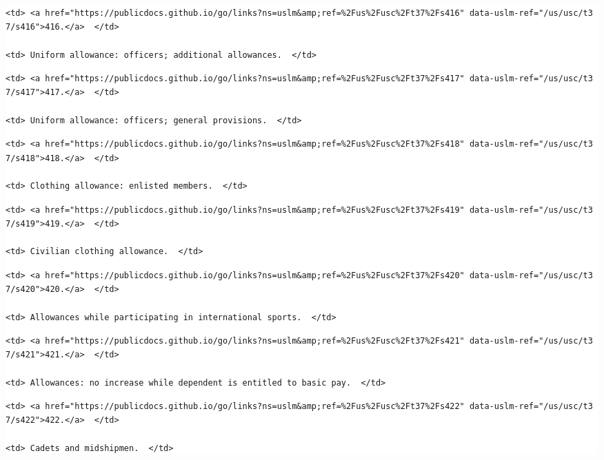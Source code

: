   <tr>

    <td> <a href="https://publicdocs.github.io/go/links?ns=uslm&amp;ref=%2Fus%2Fusc%2Ft37%2Fs416" data-uslm-ref="/us/usc/t37/s416">416.</a>  </td>

    <td> Uniform allowance: officers; additional allowances.  </td>

  </tr>

  <tr>

    <td> <a href="https://publicdocs.github.io/go/links?ns=uslm&amp;ref=%2Fus%2Fusc%2Ft37%2Fs417" data-uslm-ref="/us/usc/t37/s417">417.</a>  </td>

    <td> Uniform allowance: officers; general provisions.  </td>

  </tr>

  <tr>

    <td> <a href="https://publicdocs.github.io/go/links?ns=uslm&amp;ref=%2Fus%2Fusc%2Ft37%2Fs418" data-uslm-ref="/us/usc/t37/s418">418.</a>  </td>

    <td> Clothing allowance: enlisted members.  </td>

  </tr>

  <tr>

    <td> <a href="https://publicdocs.github.io/go/links?ns=uslm&amp;ref=%2Fus%2Fusc%2Ft37%2Fs419" data-uslm-ref="/us/usc/t37/s419">419.</a>  </td>

    <td> Civilian clothing allowance.  </td>

  </tr>

  <tr>

    <td> <a href="https://publicdocs.github.io/go/links?ns=uslm&amp;ref=%2Fus%2Fusc%2Ft37%2Fs420" data-uslm-ref="/us/usc/t37/s420">420.</a>  </td>

    <td> Allowances while participating in international sports.  </td>

  </tr>

  <tr>

    <td> <a href="https://publicdocs.github.io/go/links?ns=uslm&amp;ref=%2Fus%2Fusc%2Ft37%2Fs421" data-uslm-ref="/us/usc/t37/s421">421.</a>  </td>

    <td> Allowances: no increase while dependent is entitled to basic pay.  </td>

  </tr>

  <tr>

    <td> <a href="https://publicdocs.github.io/go/links?ns=uslm&amp;ref=%2Fus%2Fusc%2Ft37%2Fs422" data-uslm-ref="/us/usc/t37/s422">422.</a>  </td>

    <td> Cadets and midshipmen.  </td>

  </tr>

  <tr>
